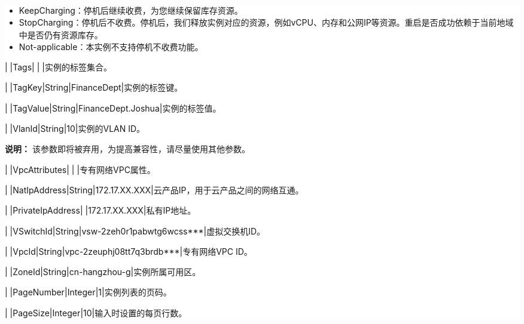  -   KeepCharging：停机后继续收费，为您继续保留库存资源。
-   StopCharging：停机后不收费。停机后，我们释放实例对应的资源，例如vCPU、内存和公网IP等资源。重启是否成功依赖于当前地域中是否仍有资源库存。
-   Not-applicable：本实例不支持停机不收费功能。

 |
|Tags| | |实例的标签集合。

 |
|TagKey|String|FinanceDept|实例的标签键。

 |
|TagValue|String|FinanceDept.Joshua|实例的标签值。

 |
|VlanId|String|10|实例的VLAN ID。

 **说明：** 该参数即将被弃用，为提高兼容性，请尽量使用其他参数。

 |
|VpcAttributes| | |专有网络VPC属性。

 |
|NatIpAddress|String|172.17.XX.XXX|云产品IP，用于云产品之间的网络互通。

 |
|PrivateIpAddress| |172.17.XX.XXX|私有IP地址。

 |
|VSwitchId|String|vsw-2zeh0r1pabwtg6wcss\*\*\*|虚拟交换机ID。

 |
|VpcId|String|vpc-2zeuphj08tt7q3brdb\*\*\*|专有网络VPC ID。

 |
|ZoneId|String|cn-hangzhou-g|实例所属可用区。

 |
|PageNumber|Integer|1|实例列表的页码。

 |
|PageSize|Integer|10|输入时设置的每页行数。
